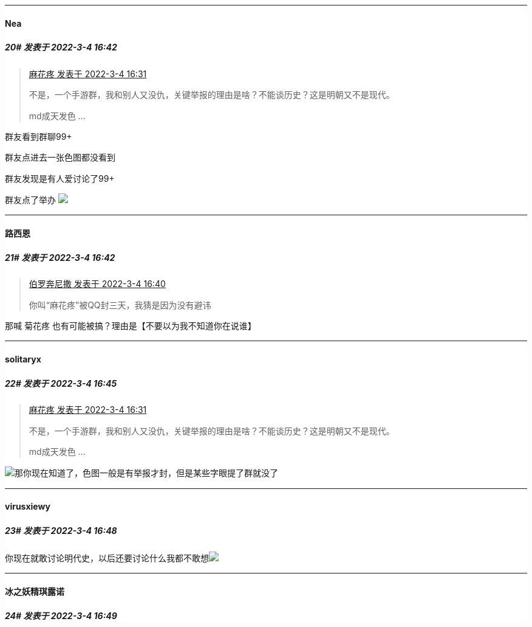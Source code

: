 *****

####  Nea  
##### 20#       发表于 2022-3-4 16:42

<blockquote><a href="httphttps://bbs.saraba1st.com/2b/forum.php?mod=redirect&amp;goto=findpost&amp;pid=54916410&amp;ptid=2055953" target="_blank">麻花疼 发表于 2022-3-4 16:31</a>

不是，一个手游群，我和别人又没仇，关键举报的理由是啥？不能谈历史？这是明朝又不是现代。

md成天发色 ...</blockquote>
群友看到群聊99+

群友点进去一张色图都没看到

群友发现是有人爱讨论了99+

群友点了举办
<img src="https://static.saraba1st.com/image/smiley/face2017/068.png" referrerpolicy="no-referrer">

*****

####  路西恩  
##### 21#       发表于 2022-3-4 16:42

<blockquote><a href="httphttps://bbs.saraba1st.com/2b/forum.php?mod=redirect&amp;goto=findpost&amp;pid=54916508&amp;ptid=2055953" target="_blank">伯罗奔尼撒 发表于 2022-3-4 16:40</a>

你叫“麻花疼”被QQ封三天，我猜是因为没有避讳</blockquote>
那喊 菊花疼 也有可能被搞？理由是【不要以为我不知道你在说谁】

*****

####  solitaryx  
##### 22#       发表于 2022-3-4 16:45

<blockquote><a href="httphttps://bbs.saraba1st.com/2b/forum.php?mod=redirect&amp;goto=findpost&amp;pid=54916410&amp;ptid=2055953" target="_blank">麻花疼 发表于 2022-3-4 16:31</a>

不是，一个手游群，我和别人又没仇，关键举报的理由是啥？不能谈历史？这是明朝又不是现代。

md成天发色 ...</blockquote>
<img src="https://static.saraba1st.com/image/smiley/face2017/028.png" referrerpolicy="no-referrer">那你现在知道了，色图一般是有举报才封，但是某些字眼提了群就没了

*****

####  virusxiewy  
##### 23#       发表于 2022-3-4 16:48

你现在就敢讨论明代史，以后还要讨论什么我都不敢想<img src="https://static.saraba1st.com/image/smiley/face2017/067.png" referrerpolicy="no-referrer">

*****

####  冰之妖精琪露诺  
##### 24#       发表于 2022-3-4 16:49
